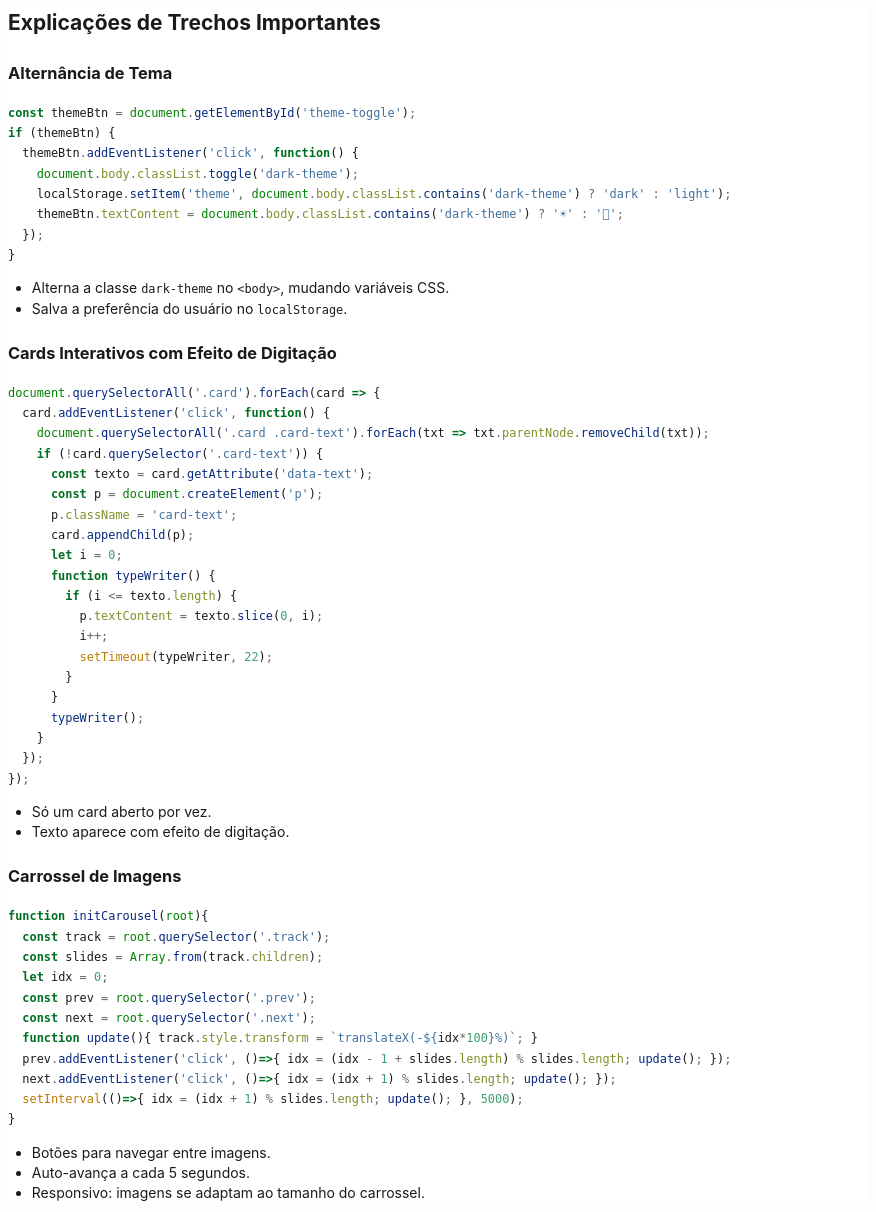 
## Explicações de Trechos Importantes

### Alternância de Tema

```javascript
const themeBtn = document.getElementById('theme-toggle');
if (themeBtn) {
  themeBtn.addEventListener('click', function() {
    document.body.classList.toggle('dark-theme');
    localStorage.setItem('theme', document.body.classList.contains('dark-theme') ? 'dark' : 'light');
    themeBtn.textContent = document.body.classList.contains('dark-theme') ? '☀️' : '🌙';
  });
}
```
- Alterna a classe `dark-theme` no `<body>`, mudando variáveis CSS.
- Salva a preferência do usuário no `localStorage`.

### Cards Interativos com Efeito de Digitação

```javascript
document.querySelectorAll('.card').forEach(card => {
  card.addEventListener('click', function() {
    document.querySelectorAll('.card .card-text').forEach(txt => txt.parentNode.removeChild(txt));
    if (!card.querySelector('.card-text')) {
      const texto = card.getAttribute('data-text');
      const p = document.createElement('p');
      p.className = 'card-text';
      card.appendChild(p);
      let i = 0;
      function typeWriter() {
        if (i <= texto.length) {
          p.textContent = texto.slice(0, i);
          i++;
          setTimeout(typeWriter, 22);
        }
      }
      typeWriter();
    }
  });
});
```
- Só um card aberto por vez.
- Texto aparece com efeito de digitação.

### Carrossel de Imagens

```javascript
function initCarousel(root){
  const track = root.querySelector('.track');
  const slides = Array.from(track.children);
  let idx = 0;
  const prev = root.querySelector('.prev');
  const next = root.querySelector('.next');
  function update(){ track.style.transform = `translateX(-${idx*100}%)`; }
  prev.addEventListener('click', ()=>{ idx = (idx - 1 + slides.length) % slides.length; update(); });
  next.addEventListener('click', ()=>{ idx = (idx + 1) % slides.length; update(); });
  setInterval(()=>{ idx = (idx + 1) % slides.length; update(); }, 5000);
}
```
- Botões para navegar entre imagens.
- Auto-avança a cada 5 segundos.
- Responsivo: imagens se adaptam ao tamanho do carrossel.